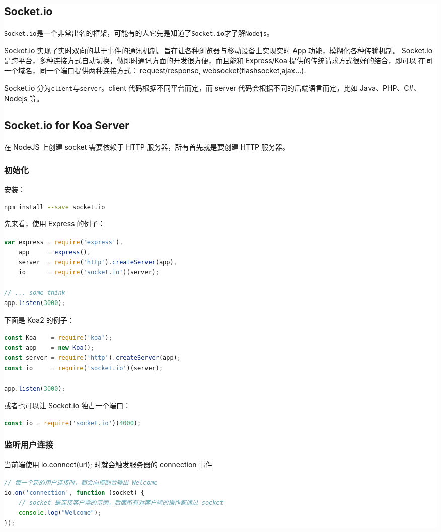 

## Socket.io
`Socket.io`是一个非常出名的框架，可能有的人它先是知道了`Socket.io`才了解`Nodejs`。

Socket.io 实现了实时双向的基于事件的通讯机制。旨在让各种浏览器与移动设备上实现实时 App 功能，模糊化各种传输机制。
Socket.io 是跨平台，多种连接方式自动切换，做即时通讯方面的开发很方便，而且能和 Express/Koa 提供的传统请求方式很好的结合，即可以 在同一个域名，同一个端口提供两种连接方式： request/response, websocket(flashsocket,ajax…).

Socket.io 分为`client`与`server`。client 代码根据不同平台而定，而 server 代码会根据不同的后端语言而定，比如 Java、PHP、C#、Nodejs 等。

## Socket.io for Koa Server
在 NodeJS 上创建 socket 需要依赖于 HTTP 服务器，所有首先就是要创建 HTTP 服务器。

### 初始化

安装：

```bash
npm install --save socket.io
```

先来看，使用 Express 的例子：

```js
var express = require('express'),
    app     = express(),
    server  = require('http').createServer(app),
    io      = require('socket.io')(server);

// ... some think
app.listen(3000);
```

下面是 Koa2 的例子：

```js
const Koa    = require('koa');
const app    = new Koa();
const server = require('http').createServer(app);
const io     = require('socket.io')(server);

app.listen(3000);
```

或者也可以让 Socket.io 独占一个端口：

```js
const io = require('socket.io')(4000);
```

### 监听用户连接
当前端使用 io.connect(url); 时就会触发服务器的 connection 事件

```js
// 每一个新的用户连接时，都会向控制台输出 Welcome
io.on('connection', function (socket) {
    // socket 是连接客户端的示例，后面所有对客户端的操作都通过 socket
    console.log("Welcome");
});
```
